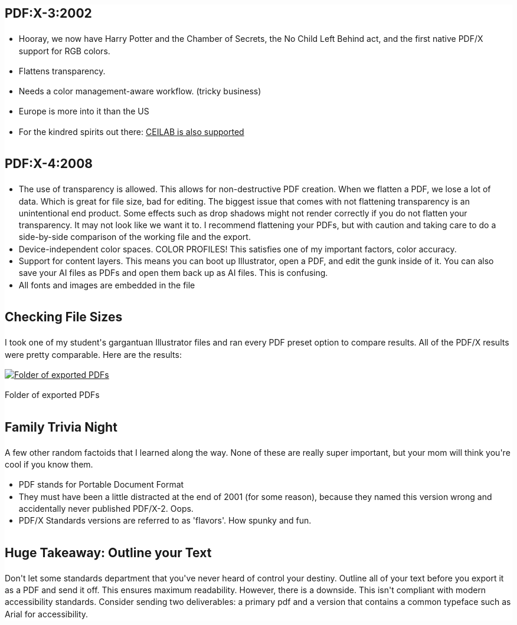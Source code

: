 ## PDF:X-3:2002

- Hooray, we now have Harry Potter and the Chamber of Secrets, the No Child Left Behind act, and the first native PDF/X support for RGB colors.
- Flattens transparency.
- Needs a color management-aware workflow. (tricky business)
- Europe is more into it than the US

- For the kindred spirits out there: [CEILAB is also supported](https://en.wikipedia.org/wiki/CIELAB_color_space#Where_CIELAB_is_used)

## PDF:X-4:2008

- The use of transparency is allowed. This allows for non-destructive PDF creation. When we flatten a PDF, we lose a lot of data. Which is great for file size, bad for editing. The biggest issue that comes with not flattening transparency is an unintentional end product. Some effects such as drop shadows might not render correctly if you do not flatten your transparency. It may not look like we want it to. I recommend flattening your PDFs, but with caution and taking care to do a side-by-side comparison of the working file and the export.
- Device-independent color spaces. COLOR PROFILES! This satisfies one of my important factors, color accuracy.
- Support for content layers. This means you can boot up Illustrator, open a PDF, and edit the gunk inside of it. You can also save your AI files as PDFs and open them back up as AI files. This is confusing.
- All fonts and images are embedded in the file

## Checking File Sizes

I took one of my student's gargantuan Illustrator files and ran every PDF preset option to compare results. All of the PDF/X results were pretty comparable. Here are the results:

[![Folder of exported PDFs](/img/blog/Illustrator_PDF_Preset_Comparison.png)](/img/blog/Illustrator_PDF_Preset_Comparison.png)

Folder of exported PDFs

## Family Trivia Night

A few other random factoids that I learned along the way. None of these are really super important, but your mom will think you're cool if you know them.

- PDF stands for Portable Document Format
- They must have been a little distracted at the end of 2001 (for some reason), because they named this version wrong and accidentally never published PDF/X-2. Oops.
- PDF/X Standards versions are referred to as 'flavors'. How spunky and fun.

## Huge Takeaway: Outline your Text

Don't let some standards department that you've never heard of control your destiny. Outline all of your text before you export it as a PDF and send it off. This ensures maximum readability. However, there is a downside. This isn't compliant with modern accessibility standards. Consider sending two deliverables: a primary pdf and a version that contains a common typeface such as Arial for accessibility.
